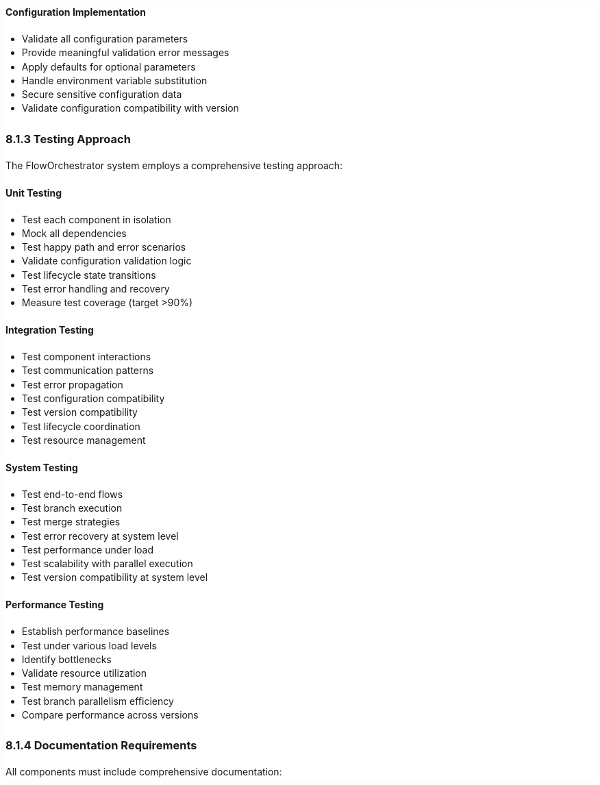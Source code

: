 #### Configuration Implementation
- Validate all configuration parameters
- Provide meaningful validation error messages
- Apply defaults for optional parameters
- Handle environment variable substitution
- Secure sensitive configuration data
- Validate configuration compatibility with version

### 8.1.3 Testing Approach

The FlowOrchestrator system employs a comprehensive testing approach:

#### Unit Testing
- Test each component in isolation
- Mock all dependencies
- Test happy path and error scenarios
- Validate configuration validation logic
- Test lifecycle state transitions
- Test error handling and recovery
- Measure test coverage (target >90%)

#### Integration Testing
- Test component interactions
- Test communication patterns
- Test error propagation
- Test configuration compatibility
- Test version compatibility
- Test lifecycle coordination
- Test resource management

#### System Testing
- Test end-to-end flows
- Test branch execution
- Test merge strategies
- Test error recovery at system level
- Test performance under load
- Test scalability with parallel execution
- Test version compatibility at system level

#### Performance Testing
- Establish performance baselines
- Test under various load levels
- Identify bottlenecks
- Validate resource utilization
- Test memory management
- Test branch parallelism efficiency
- Compare performance across versions

### 8.1.4 Documentation Requirements

All components must include comprehensive documentation:
